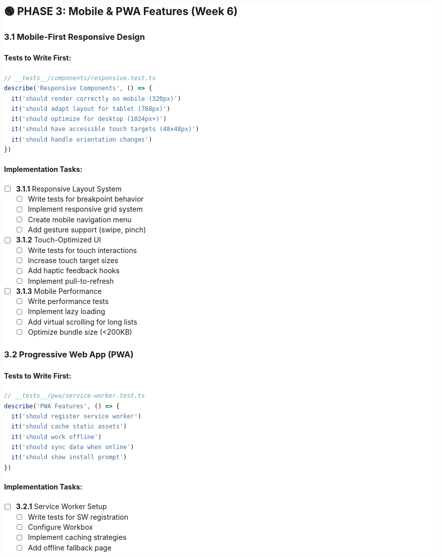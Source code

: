 
## 🟢 PHASE 3: Mobile & PWA Features (Week 6)

### 3.1 Mobile-First Responsive Design
#### Tests to Write First:
```typescript
// __tests__/components/responsive.test.ts
describe('Responsive Components', () => {
  it('should render correctly on mobile (320px)')
  it('should adapt layout for tablet (768px)')
  it('should optimize for desktop (1024px+)')
  it('should have accessible touch targets (48x48px)')
  it('should handle orientation changes')
})
```

#### Implementation Tasks:
- [ ] **3.1.1** Responsive Layout System
  - [ ] Write tests for breakpoint behavior
  - [ ] Implement responsive grid system
  - [ ] Create mobile navigation menu
  - [ ] Add gesture support (swipe, pinch)

- [ ] **3.1.2** Touch-Optimized UI
  - [ ] Write tests for touch interactions
  - [ ] Increase touch target sizes
  - [ ] Add haptic feedback hooks
  - [ ] Implement pull-to-refresh

- [ ] **3.1.3** Mobile Performance
  - [ ] Write performance tests
  - [ ] Implement lazy loading
  - [ ] Add virtual scrolling for long lists
  - [ ] Optimize bundle size (<200KB)

### 3.2 Progressive Web App (PWA)
#### Tests to Write First:
```typescript
// __tests__/pwa/service-worker.test.ts
describe('PWA Features', () => {
  it('should register service worker')
  it('should cache static assets')
  it('should work offline')
  it('should sync data when online')
  it('should show install prompt')
})
```

#### Implementation Tasks:
- [ ] **3.2.1** Service Worker Setup
  - [ ] Write tests for SW registration
  - [ ] Configure Workbox
  - [ ] Implement caching strategies
  - [ ] Add offline fallback page
